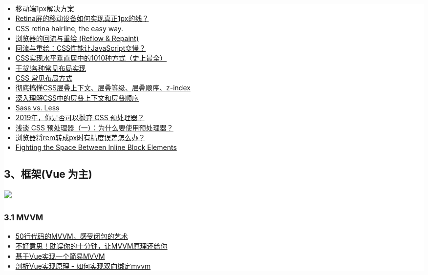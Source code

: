 *   [移动端1px解决方案](https://juejin.cn/post/6844903877947424782 "https://juejin.cn/post/6844903877947424782")
*   [Retina屏的移动设备如何实现真正1px的线？](https://link.juejin.cn?target=https%3A%2F%2Fjinlong.github.io%2F2015%2F05%2F24%2Fcss-retina-hairlines%2F "https://jinlong.github.io/2015/05/24/css-retina-hairlines/")
*   [CSS retina hairline, the easy way.](https://link.juejin.cn?target=http%3A%2F%2Fdieulot.net%2Fcss-retina-hairline "http://dieulot.net/css-retina-hairline")
*   [浏览器的回流与重绘 (Reflow & Repaint)](https://juejin.cn/post/6844903569087266823 "https://juejin.cn/post/6844903569087266823")
*   [回流与重绘：CSS性能让JavaScript变慢？](https://link.juejin.cn?target=https%3A%2F%2Fwww.zhangxinxu.com%2Fwordpress%2F2010%2F01%2F%25E5%259B%259E%25E6%25B5%2581%25E4%25B8%258E%25E9%2587%258D%25E7%25BB%2598%25EF%25BC%259Acss%25E6%2580%25A7%25E8%2583%25BD%25E8%25AE%25A9javascript%25E5%258F%2598%25E6%2585%25A2%25EF%25BC%259F%2F "https://www.zhangxinxu.com/wordpress/2010/01/%E5%9B%9E%E6%B5%81%E4%B8%8E%E9%87%8D%E7%BB%98%EF%BC%9Acss%E6%80%A7%E8%83%BD%E8%AE%A9javascript%E5%8F%98%E6%85%A2%EF%BC%9F/")
*   [CSS实现水平垂直居中的1010种方式（史上最全）](https://juejin.cn/post/6844903679242305544 "https://juejin.cn/post/6844903679242305544")
*   [干货!各种常见布局实现](https://juejin.cn/post/6844903574929932301 "https://juejin.cn/post/6844903574929932301")
*   [CSS 常见布局方式](https://juejin.cn/post/6844903491891118087 "https://juejin.cn/post/6844903491891118087")
*   [彻底搞懂CSS层叠上下文、层叠等级、层叠顺序、z-index](https://juejin.cn/post/6844903667175260174 "https://juejin.cn/post/6844903667175260174")
*   [深入理解CSS中的层叠上下文和层叠顺序](https://link.juejin.cn?target=https%3A%2F%2Fwww.zhangxinxu.com%2Fwordpress%2F2016%2F01%2Funderstand-css-stacking-context-order-z-index%2F "https://www.zhangxinxu.com/wordpress/2016/01/understand-css-stacking-context-order-z-index/")
*   [Sass vs. Less](https://link.juejin.cn?target=https%3A%2F%2Fcss-tricks.com%2Fsass-vs-less%2F "https://css-tricks.com/sass-vs-less/")
*   [2019年，你是否可以抛弃 CSS 预处理器？](https://link.juejin.cn?target=https%3A%2F%2Faotu.io%2Fnotes%2F2019%2F10%2F29%2Fcss-preprocessor%2Findex.html "https://aotu.io/notes/2019/10/29/css-preprocessor/index.html")
*   [浅谈 CSS 预处理器（一）：为什么要使用预处理器？](https://link.juejin.cn?target=https%3A%2F%2Fgithub.com%2Fcssmagic%2Fblog%2Fissues%2F73 "https://github.com/cssmagic/blog/issues/73")
*   [浏览器将rem转成px时有精度误差怎么办？](https://link.juejin.cn?target=https%3A%2F%2Fwww.zhihu.com%2Fquestion%2F264372456 "https://www.zhihu.com/question/264372456")
*   [Fighting the Space Between Inline Block Elements](https://link.juejin.cn?target=https%3A%2F%2Fcss-tricks.com%2Ffighting-the-space-between-inline-block-elements%2F "https://css-tricks.com/fighting-the-space-between-inline-block-elements/")

3、框架(Vue 为主)
--------------

![](https://p3-juejin.byteimg.com/tos-cn-i-k3u1fbpfcp/12343ec292ca49588fee20ec003d4966~tplv-k3u1fbpfcp-watermark.awebp)

### 3.1 MVVM

*   [50行代码的MVVM，感受闭包的艺术](https://juejin.cn/post/6844903619808985095 "https://juejin.cn/post/6844903619808985095")
*   [不好意思！耽误你的十分钟，让MVVM原理还给你](https://juejin.cn/post/6844903586103558158 "https://juejin.cn/post/6844903586103558158")
*   [基于Vue实现一个简易MVVM](https://juejin.cn/post/6844904099704471559 "https://juejin.cn/post/6844904099704471559")
*   [剖析Vue实现原理 - 如何实现双向绑定mvvm](https://link.juejin.cn?target=https%3A%2F%2Fgithub.com%2FDMQ%2Fmvvm "https://github.com/DMQ/mvvm")
